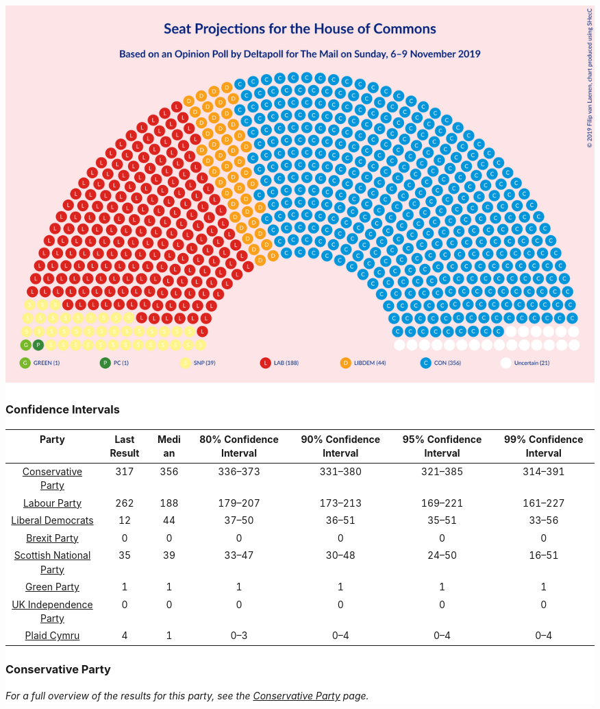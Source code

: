 ![Graph with seating plan not yet produced](2019-11-09-Deltapoll-seating-plan.png "Seating Plan")

### Confidence Intervals

| Party | Last Result | Median | 80% Confidence Interval | 90% Confidence Interval | 95% Confidence Interval | 99% Confidence Interval |
|:-----:|:-----------:|:------:|:-----------------------:|:-----------------------:|:-----------------------:|:-----------------------:|
| <a href="#conservative-party">Conservative Party</a> | 317 | 356 | 336–373 |331–380 |321–385 |314–391 |
| <a href="#labour-party">Labour Party</a> | 262 | 188 | 179–207 |173–213 |169–221 |161–227 |
| <a href="#liberal-democrats">Liberal Democrats</a> | 12 | 44 | 37–50 |36–51 |35–51 |33–56 |
| <a href="#brexit-party">Brexit Party</a> | 0 | 0 | 0 |0 |0 |0 |
| <a href="#scottish-national-party">Scottish National Party</a> | 35 | 39 | 33–47 |30–48 |24–50 |16–51 |
| <a href="#green-party">Green Party</a> | 1 | 1 | 1 |1 |1 |1 |
| <a href="#uk-independence-party">UK Independence Party</a> | 0 | 0 | 0 |0 |0 |0 |
| <a href="#plaid-cymru">Plaid Cymru</a> | 4 | 1 | 0–3 |0–4 |0–4 |0–4 |

### Conservative Party

*For a full overview of the results for this party, see the [Conservative Party](party-conservativeparty.html) page.*

